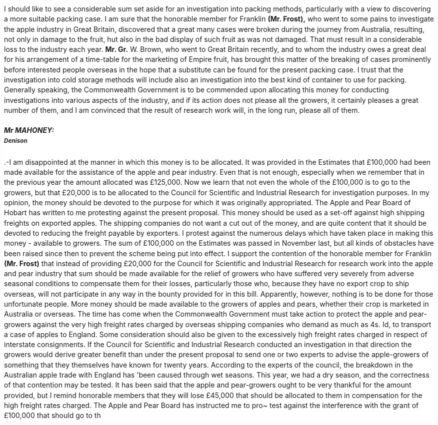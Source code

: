 I should like to see a considerable sum set aside for an investigation into packing methods, particularly with a view to discovering a more suitable packing case. I am sure that the honorable member for Franklin  **(Mr. Frost),**  who went to some pains to investigate the apple industry in Great Britain, discovered that a great many cases were broken during the journey from Australia, resulting, not only in damage to the fruit, hut also in the bad display of such fruit as was not damaged. That must result in a considerable loss to the industry each year.  **Mr. Gr.**  W. Brown, who went to Great Britain recently, and to whom the industry owes a great deal for his arrangement of a time-table for the marketing of Empire fruit, has brought this matter of the breaking of cases prominently before interested people overseas in the hope that a substitute can be found for the present packing case. I trust that the investigation into cold storage methods will include also an investigation into the best kind of container to use for packing. Generally speaking, the Commonwealth Government is to be commended upon allocating this money for conducting investigations into various aspects of the industry, and if its action does not please all the growers, it certainly pleases a great number of them, and I am convinced that the result of research work will, in the long run, please all of them. 

##### Mr MAHONEY:<br><small class="text-muted">Denison</small>

.-I am disappointed at the manner in which this money is to be allocated. It was provided in the Estimates that £100,000 had been made available for the assistance of the apple and pear industry. Even that is not enough, especially when we remember that in the previous year the amount allocated was £125,000. Now we learn that not even the whole of the £100,000 is to go to the growers, but that £20,000 is to be allocated to the Council for Scientific and Industrial Research for investigation purposes. In my opinion, the money should be devoted to the purpose for which it was originally appropriated. The Apple and Pear Board of Hobart has written to me protesting against the present proposal. This money should be used as a set-off against high shipping freights on exported apples. The shipping companies do not want a cut out of the money, and are quite content that it should be devoted to reducing the freight payable by  exporters.  I protest against the numerous delays which have taken place in making this money - available to growers. The sum of £100,000 on the Estimates was passed in November last, but all kinds of obstacles have been raised since then to prevent the scheme being put into effect. I support the contention of the honorable member for Franklin  **(Mr. Frost)**  that instead of providing £20,000 for the Council for Scientific and Industrial Research for research work into the apple and pear industry that sum should be made available for the relief  of  growers who have suffered very severely from adverse seasonal conditions to compensate them for their losses, particularly those who, because they have no export crop to ship overseas, will not participate in any way in the bounty provided for in this bill. Apparently, however, nothing is to be done  for  those unfortunate people. More money should be made available to the growers of apples and pears, whether their crop is marketed in Australia or overseas. The time has come when the Commonwealth Government must take action to protect the apple and pear-growers against the very high freight rates  charged  by overseas shipping companies who demand as much as 4s. Id, to transport a case of apples to England. Some consideration should also  be  given to the excessively high freight rates charged in respect of interstate consignments. If the Council for Scientific and Industrial Research conducted an investigation in that direction the growers would derive greater benefit than under the present proposal to send one or two experts to advise the apple-growers of something that they themselves have known for twenty years. According  to  the experts of the council, the breakdown in the Australian apple trade with England has 'been caused through wet seasons. This year, we had a dry season, and the correctness of that contention may be tested. It has been said that the apple and pear-growers ought to be  very  thankful for the amount provided, but I remind honorable members that they will lose £45,000 that should be allocated to them in compensation for the high freight rates charged. The Apple and Pear Board has instructed me to pro~ test against the interference with the grant of £100,000 that should go to th